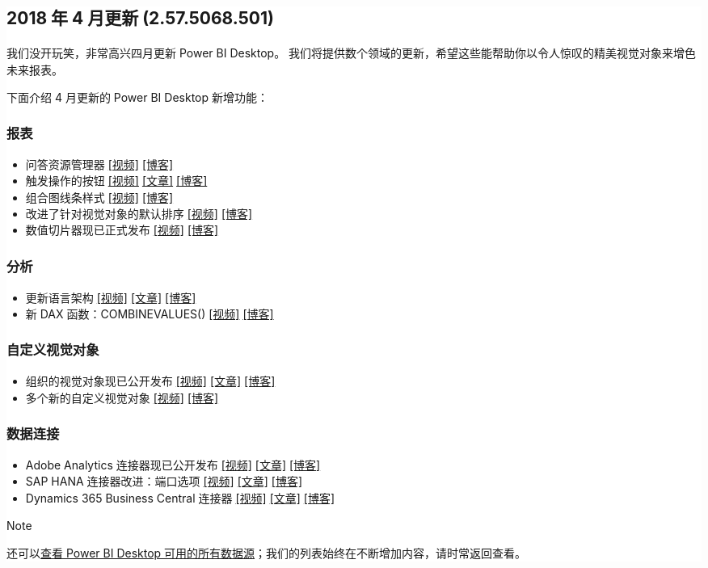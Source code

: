 
## <a name="april-2018-update-2575068501"></a>2018 年 4 月更新 (2.57.5068.501)

我们没开玩笑，非常高兴四月更新 Power BI Desktop。 我们将提供数个领域的更新，希望这些能帮助你以令人惊叹的精美视觉对象来增色未来报表。 

下面介绍 4 月更新的 Power BI Desktop 新增功能：

### <a name="reporting"></a>报表

* 问答资源管理器  [[视频]](https://youtu.be/W_Nb73Od_AI?t=13s)  [[博客]](https://powerbi.microsoft.com/blog/power-bi-desktop-april-2018-feature-summary/#Q&AExplorer) 
* 触发操作的按钮  [[视频]](https://youtu.be/W_Nb73Od_AI?t=9m42s)  [[文章]](desktop-buttons.md)  [[博客]](https://powerbi.microsoft.com/blog/power-bi-desktop-april-2018-feature-summary/#buttons) 
* 组合图线条样式  [[视频]](https://youtu.be/W_Nb73Od_AI?t=16m55s)  [[博客]](https://powerbi.microsoft.com/blog/power-bi-desktop-april-2018-feature-summary/#comboLines) 
* 改进了针对视觉对象的默认排序  [[视频]](https://youtu.be/W_Nb73Od_AI?t=19m21s)  [[博客]](https://powerbi.microsoft.com/blog/power-bi-desktop-april-2018-feature-summary/#sort) 
* 数值切片器现已正式发布  [[视频]](https://youtu.be/W_Nb73Od_AI?t=21m13s)  [[博客]](https://powerbi.microsoft.com/blog/power-bi-desktop-april-2018-feature-summary/#numericSlicer) 

### <a name="analytics"></a>分析

* 更新语言架构  [[视频]](https://youtu.be/W_Nb73Od_AI?t=22m)  [[文章]](power-bi-custom-visuals-organization.md)  [[博客]](https://powerbi.microsoft.com/blog/power-bi-desktop-april-2018-feature-summary/#linguisticSchema) 
* 新 DAX 函数：COMBINEVALUES()  [[视频]](https://youtu.be/W_Nb73Od_AI?t=23m37s)  [[博客]](https://powerbi.microsoft.com/blog/power-bi-desktop-april-2018-feature-summary/#combineValues) 

### <a name="custom-visuals"></a>自定义视觉对象

* 组织的视觉对象现已公开发布  [[视频]](https://youtu.be/W_Nb73Od_AI?t=26m11s)  [[文章]](power-bi-custom-visuals-organization.md)  [[博客]](https://powerbi.microsoft.com/blog/power-bi-desktop-april-2018-feature-summary/#organizationalVisuals) 
* 多个新的自定义视觉对象  [[视频]](https://youtu.be/W_Nb73Od_AI?t=28m8s)  [[博客]](https://powerbi.microsoft.com/blog/power-bi-desktop-april-2018-feature-summary/#overviewByCloudScope) 

### <a name="data-connectivity"></a>数据连接

* Adobe Analytics 连接器现已公开发布  [[视频]](https://youtu.be/kuI6MMzDh34?t=32m)  [[文章]](desktop-multi-select.md)  [[博客]](https://powerbi.microsoft.com/blog/power-bi-desktop-april-2018-feature-summary/#adobeAnalytics) 
* SAP HANA 连接器改进：端口选项  [[视频]](https://youtu.be/kuI6MMzDh34?t=32m44s)  [[文章]](desktop-directquery-sap-hana.md)  [[博客]](https://powerbi.microsoft.com/blog/power-bi-desktop-april-2018-feature-summary/#sapHana) 
* Dynamics 365 Business Central 连接器  [[视频]](https://youtu.be/kuI6MMzDh34?t=34m10s)  [[文章]](desktop-directquery-sap-hana.md)  [[博客]](https://powerbi.microsoft.com/blog/power-bi-desktop-april-2018-feature-summary/#dynamics365BusinessCentral) 



> [!NOTE]
> 还可以[查看 Power BI Desktop 可用的所有数据源](desktop-data-sources.md)；我们的列表始终在不断增加内容，请时常返回查看。
